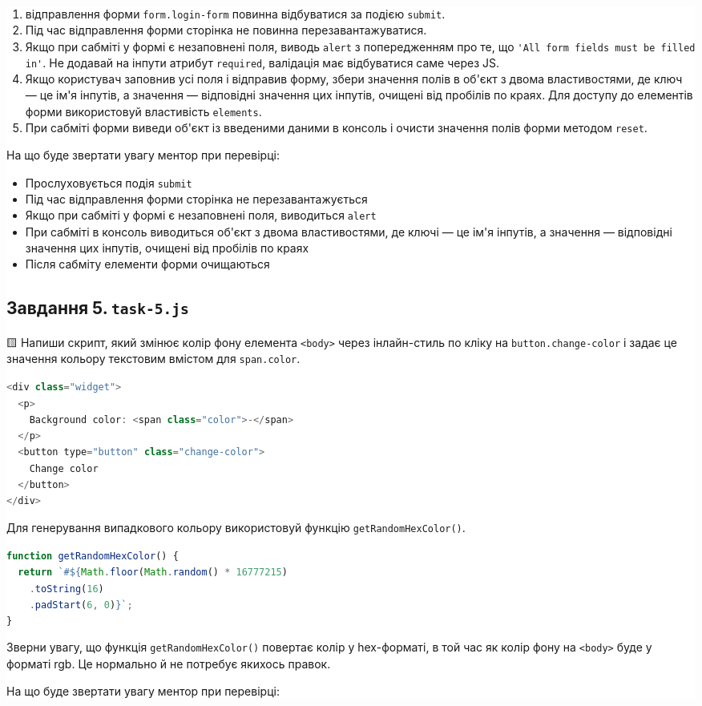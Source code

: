 1. відправлення форми `form.login-form` повинна відбуватися за подією `submit`.
2. Під час відправлення форми сторінка не повинна перезавантажуватися.
3. Якщо при сабміті у формі є незаповнені поля, виводь `alert` з попередженням
   про те, що `'All form fields must be filled in'`. Не додавай на інпути
   атрибут `required`, валідація має відбуватися саме через JS.
4. Якщо користувач заповнив усі поля і відправив форму, збери значення полів в
   об'єкт з двома властивостями, де ключ — це ім'я інпутів, а значення —
   відповідні значення цих інпутів, очищені від пробілів по краях. Для доступу
   до елементів форми використовуй властивість `elements`.
5. При сабміті форми виведи об'єкт із введеними даними в консоль і очисти
   значення полів форми методом `reset`.

На що буде звертати увагу ментор при перевірці:

- Прослуховується подія `submit`
- Під час відправлення форми сторінка не перезавантажується
- Якщо при сабміті у формі є незаповнені поля, виводиться `alert`
- При сабміті в консоль виводиться об'єкт з двома властивостями, де ключі — це
  ім'я інпутів, а значення — відповідні значення цих інпутів, очищені від
  пробілів по краях
- Після сабміту елементи форми очищаються

## Завдання 5. `task-5.js`

🟨 Напиши скрипт, який змінює колір фону елемента `<body>` через інлайн-стиль по
кліку на `button.change-color` і задає це значення кольору текстовим вмістом для
`span.color`.

```javascript
<div class="widget">
  <p>
    Background color: <span class="color">-</span>
  </p>
  <button type="button" class="change-color">
    Change color
  </button>
</div>
```

Для генерування випадкового кольору використовуй функцію `getRandomHexColor()`.

```javascript
function getRandomHexColor() {
  return `#${Math.floor(Math.random() * 16777215)
    .toString(16)
    .padStart(6, 0)}`;
}
```

Зверни увагу, що функція `getRandomHexColor()` повертає колір у hex-форматі, в
той час як колір фону на `<body>` буде у форматі rgb. Це нормально й не потребує
якихось правок.

На що буде звертати увагу ментор при перевірці:
